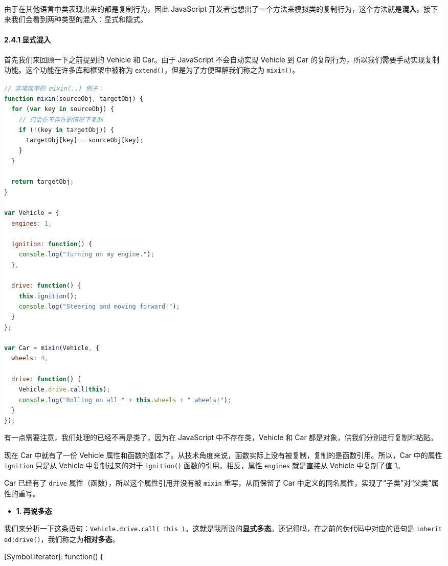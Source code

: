 由于在其他语言中类表现出来的都是复制行为，因此 JavaScript 开发者也想出了一个方法来模拟类的复制行为，这个方法就是**混入**。接下来我们会看到两种类型的混入：显式和隐式。

#### 2.4.1 显式混入

首先我们来回顾一下之前提到的 Vehicle 和 Car。由于 JavaScript 不会自动实现 Vehicle 到 Car 的复制行为，所以我们需要手动实现复制功能。这个功能在许多库和框架中被称为 `extend()`，但是为了方便理解我们称之为 `mixin()`。

```js
// 非常简单的 mixin(..) 例子：
function mixin(sourceObj, targetObj) {
  for (var key in sourceObj) {
    // 只会在不存在的情况下复制
    if (!(key in targetObj)) {
      targetObj[key] = sourceObj[key];
    }
  }

  return targetObj;
}

var Vehicle = {
  engines: 1,

  ignition: function() {
    console.log("Turning on my engine.");
  },

  drive: function() {
    this.ignition();
    console.log("Steering and moving forward!");
  }
};

var Car = mixin(Vehicle, {
  wheels: 4,

  drive: function() {
    Vehicle.drive.call(this);
    console.log("Rolling on all " + this.wheels + " wheels!");
  }
});
```

有一点需要注意，我们处理的已经不再是类了，因为在 JavaScript 中不存在类，Vehicle 和 Car 都是对象，供我们分别进行复制和粘贴。

现在 Car 中就有了一份 Vehicle 属性和函数的副本了。从技术角度来说，函数实际上没有被复制，复制的是函数引用。所以，Car 中的属性 `ignition` 只是从 Vehicle 中复制过来的对于 `ignition()` 函数的引用。相反，属性 `engines` 就是直接从 Vehicle 中复制了值 1。

Car 已经有了 `drive` 属性（函数），所以这个属性引用并没有被 `mixin` 重写，从而保留了 Car 中定义的同名属性，实现了“子类”对“父类”属性的重写。

- **1. 再说多态**

我们来分析一下这条语句：`Vehicle.drive.call( this )`。这就是我所说的**显式多态**。还记得吗，在之前的伪代码中对应的语句是 `inherited:drive()`，我们称之为**相对多态**。


  [prefix + "bar"]: "hello",
  [prefix + "baz"]: "world"
  [Symbol.iterator]: function() {